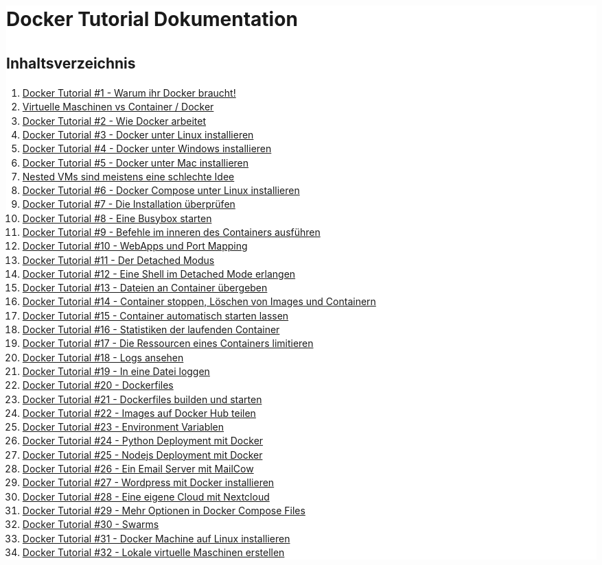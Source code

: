 # Docker Tutorial Dokumentation

## Inhaltsverzeichnis

1. [Docker Tutorial #1 - Warum ihr Docker braucht!](#docker-tutorial-1---warum-ihr-docker-braucht)
2. [Virtuelle Maschinen vs Container / Docker](#virtuelle-maschinen-vs-container--docker)
3. [Docker Tutorial #2 - Wie Docker arbeitet](#docker-tutorial-2---wie-docker-arbeitet)
4. [Docker Tutorial #3 - Docker unter Linux installieren](#docker-tutorial-3---docker-unter-linux-installieren)
5. [Docker Tutorial #4 - Docker unter Windows installieren](#docker-tutorial-4---docker-unter-windows-installieren)
6. [Docker Tutorial #5 - Docker unter Mac installieren](#docker-tutorial-5---docker-unter-mac-installieren)
7. [Nested VMs sind meistens eine schlechte Idee](#nested-vms-sind-meistens-eine-schlechte-idee)
8. [Docker Tutorial #6 - Docker Compose unter Linux installieren](#docker-tutorial-6---docker-compose-unter-linux-installieren)
9. [Docker Tutorial #7 - Die Installation überprüfen](#docker-tutorial-7---die-installation-überprüfen)
10. [Docker Tutorial #8 - Eine Busybox starten](#docker-tutorial-8---eine-busybox-starten)
11. [Docker Tutorial #9 - Befehle im inneren des Containers ausführen](#docker-tutorial-9---befehle-im-inneren-des-containers-ausführen)
12. [Docker Tutorial #10 - WebApps und Port Mapping](#docker-tutorial-10---webapps-und-port-mapping)
13. [Docker Tutorial #11 - Der Detached Modus](#docker-tutorial-11---der-detached-modus)
14. [Docker Tutorial #12 - Eine Shell im Detached Mode erlangen](#docker-tutorial-12---eine-shell-im-detached-mode-erlangen)
15. [Docker Tutorial #13 - Dateien an Container übergeben](#docker-tutorial-13---dateien-an-container-übergeben)
16. [Docker Tutorial #14 - Container stoppen, Löschen von Images und Containern](#docker-tutorial-14---container-stoppen-löschen-von-images-und-containern)
17. [Docker Tutorial #15 - Container automatisch starten lassen](#docker-tutorial-15---container-automatisch-starten-lassen)
18. [Docker Tutorial #16 - Statistiken der laufenden Container](#docker-tutorial-16---statistiken-der-laufenden-container)
19. [Docker Tutorial #17 - Die Ressourcen eines Containers limitieren](#docker-tutorial-17---die-ressourcen-eines-containers-limitieren)
20. [Docker Tutorial #18 - Logs ansehen](#docker-tutorial-18---logs-ansehen)
21. [Docker Tutorial #19 - In eine Datei loggen](#docker-tutorial-19---in-eine-datei-loggen)
22. [Docker Tutorial #20 - Dockerfiles](#docker-tutorial-20---dockerfiles)
23. [Docker Tutorial #21 - Dockerfiles builden und starten](#docker-tutorial-21---dockerfiles-builden-und-starten)
24. [Docker Tutorial #22 - Images auf Docker Hub teilen](#docker-tutorial-22---images-auf-docker-hub-teilen)
25. [Docker Tutorial #23 - Environment Variablen](#docker-tutorial-23---environment-variablen)
26. [Docker Tutorial #24 - Python Deployment mit Docker](#docker-tutorial-24---python-deployment-mit-docker)
27. [Docker Tutorial #25 - Nodejs Deployment mit Docker](#docker-tutorial-25---nodejs-deployment-mit-docker)
28. [Docker Tutorial #26 - Ein Email Server mit MailCow](#docker-tutorial-26---ein-email-server-mit-mailcow)
29. [Docker Tutorial #27 - Wordpress mit Docker installieren](#docker-tutorial-27---wordpress-mit-docker-installieren)
30. [Docker Tutorial #28 - Eine eigene Cloud mit Nextcloud](#docker-tutorial-28---eine-eigene-cloud-mit-nextcloud)
31. [Docker Tutorial #29 - Mehr Optionen in Docker Compose Files](#docker-tutorial-29---mehr-optionen-in-docker-compose-files)
32. [Docker Tutorial #30 - Swarms](#docker-tutorial-30---swarms)
33. [Docker Tutorial #31 - Docker Machine auf Linux installieren](#docker-tutorial-31---docker-machine-auf-linux-installieren)
34. [Docker Tutorial #32 - Lokale virtuelle Maschinen erstellen](#docker-tutorial-32---lokale-virtuelle-maschinen-erstellen)